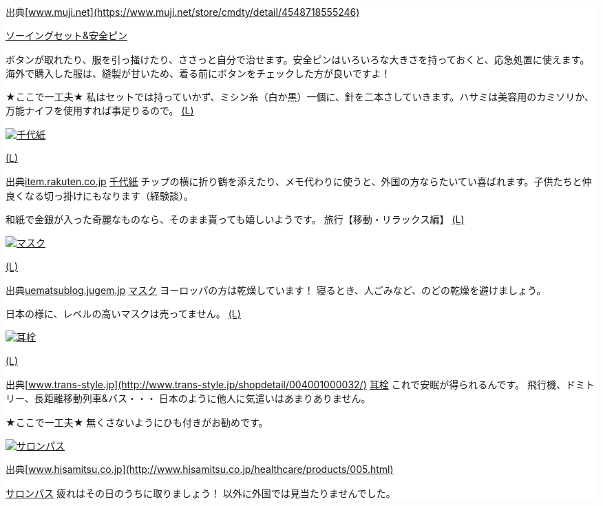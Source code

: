 出典[www.muji.net](https://www.muji.net/store/cmdty/detail/4548718555246)

[ソーイングセット&安全ピン](https://matome.naver.jp/odai/2139530378907080501/2139532029068730703)

ボタンが取れたり、服を引っ掻けたり、ささっと自分で治せます。安全ピンはいろいろな大きさを持っておくと、応急処置に使えます。
海外で購入した服は、縫製が甘いため、着る前にボタンをチェックした方が良いですよ！

★ここで一工夫★
私はセットでは持っていかず、ミシン糸（白か黒）一個に、針を二本さしていきます。ハサミは美容用のカミソリか、万能ナイフを使用すれば事足りるので。
[(L)](https://matome.naver.jp/odai/2139530378907080501/2139532029068730803)

[![千代紙](../_resources/mig-55.jpg)](https://matome.naver.jp/odai/2139530378907080501/2139532029068730803)

[(L)](https://matome.naver.jp/odai/2139530378907080501/2139532029068730803)

出典[item.rakuten.co.jp](http://item.rakuten.co.jp/wakei-seijyaku/10000478/)
[千代紙](https://matome.naver.jp/odai/2139530378907080501/2139532029068730803)
チップの横に折り鶴を添えたり、メモ代わりに使うと、外国の方ならたいてい喜ばれます。子供たちと仲良くなる切っ掛けにもなります（経験談）。

和紙で金銀が入った奇麗なものなら、そのまま貰っても嬉しいようです。
旅行【移動・リラックス編】
[(L)](https://matome.naver.jp/odai/2139530378907080501/2139532029068731003)

[![マスク](../_resources/mig-64.jpg)](https://matome.naver.jp/odai/2139530378907080501/2139532029068731003)

[(L)](https://matome.naver.jp/odai/2139530378907080501/2139532029068731003)

出典[uematsublog.jugem.jp](http://uematsublog.jugem.jp/?eid=1526)
[マスク](https://matome.naver.jp/odai/2139530378907080501/2139532029068731003)
ヨーロッパの方は乾燥しています！
寝るとき、人ごみなど、のどの乾燥を避けましょう。

日本の様に、レベルの高いマスクは売ってません。
[(L)](https://matome.naver.jp/odai/2139530378907080501/2139532029068731103)

[![耳栓](../_resources/mig-58.jpg)](https://matome.naver.jp/odai/2139530378907080501/2139532029068731103)

[(L)](https://matome.naver.jp/odai/2139530378907080501/2139532029068731103)

出典[www.trans-style.jp](http://www.trans-style.jp/shopdetail/004001000032/)
[耳栓](https://matome.naver.jp/odai/2139530378907080501/2139532029068731103)
これで安眠が得られるんです。
飛行機、ドミトリー、長距離移動列車&バス・・・
日本のように他人に気遣いはあまりありません。

★ここで一工夫★
無くさないようにひも付きがお勧めです。

[![サロンパス](../_resources/mig-61.jpg)](https://matome.naver.jp/odai/2139530378907080501/2139532029068731303)

出典[www.hisamitsu.co.jp](http://www.hisamitsu.co.jp/healthcare/products/005.html)

[サロンパス](https://matome.naver.jp/odai/2139530378907080501/2139532029068731303)
疲れはその日のうちに取りましょう！
以外に外国では見当たりませんでした。
